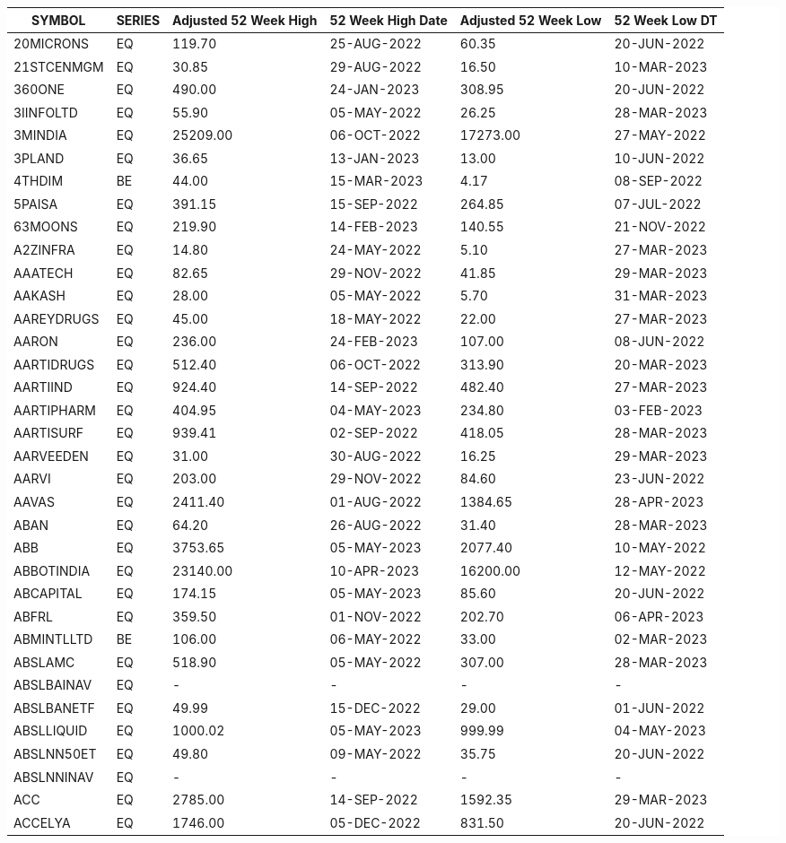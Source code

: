 


| SYMBOL | SERIES | Adjusted 52 Week High | 52 Week High Date | Adjusted 52 Week Low | 52 Week Low DT |
| ----- | ----- | ----- | ----- | ----- | ----- |
| 20MICRONS | EQ | 119.70 | 25-AUG-2022 | 60.35 | 20-JUN-2022 |
| 21STCENMGM | EQ | 30.85 | 29-AUG-2022 | 16.50 | 10-MAR-2023 |
| 360ONE | EQ | 490.00 | 24-JAN-2023 | 308.95 | 20-JUN-2022 |
| 3IINFOLTD | EQ | 55.90 | 05-MAY-2022 | 26.25 | 28-MAR-2023 |
| 3MINDIA | EQ | 25209.00 | 06-OCT-2022 | 17273.00 | 27-MAY-2022 |
| 3PLAND | EQ | 36.65 | 13-JAN-2023 | 13.00 | 10-JUN-2022 |
| 4THDIM | BE | 44.00 | 15-MAR-2023 | 4.17 | 08-SEP-2022 |
| 5PAISA | EQ | 391.15 | 15-SEP-2022 | 264.85 | 07-JUL-2022 |
| 63MOONS | EQ | 219.90 | 14-FEB-2023 | 140.55 | 21-NOV-2022 |
| A2ZINFRA | EQ | 14.80 | 24-MAY-2022 | 5.10 | 27-MAR-2023 |
| AAATECH | EQ | 82.65 | 29-NOV-2022 | 41.85 | 29-MAR-2023 |
| AAKASH | EQ | 28.00 | 05-MAY-2022 | 5.70 | 31-MAR-2023 |
| AAREYDRUGS | EQ | 45.00 | 18-MAY-2022 | 22.00 | 27-MAR-2023 |
| AARON | EQ | 236.00 | 24-FEB-2023 | 107.00 | 08-JUN-2022 |
| AARTIDRUGS | EQ | 512.40 | 06-OCT-2022 | 313.90 | 20-MAR-2023 |
| AARTIIND | EQ | 924.40 | 14-SEP-2022 | 482.40 | 27-MAR-2023 |
| AARTIPHARM | EQ | 404.95 | 04-MAY-2023 | 234.80 | 03-FEB-2023 |
| AARTISURF | EQ | 939.41 | 02-SEP-2022 | 418.05 | 28-MAR-2023 |
| AARVEEDEN | EQ | 31.00 | 30-AUG-2022 | 16.25 | 29-MAR-2023 |
| AARVI | EQ | 203.00 | 29-NOV-2022 | 84.60 | 23-JUN-2022 |
| AAVAS | EQ | 2411.40 | 01-AUG-2022 | 1384.65 | 28-APR-2023 |
| ABAN | EQ | 64.20 | 26-AUG-2022 | 31.40 | 28-MAR-2023 |
| ABB | EQ | 3753.65 | 05-MAY-2023 | 2077.40 | 10-MAY-2022 |
| ABBOTINDIA | EQ | 23140.00 | 10-APR-2023 | 16200.00 | 12-MAY-2022 |
| ABCAPITAL | EQ | 174.15 | 05-MAY-2023 | 85.60 | 20-JUN-2022 |
| ABFRL | EQ | 359.50 | 01-NOV-2022 | 202.70 | 06-APR-2023 |
| ABMINTLLTD | BE | 106.00 | 06-MAY-2022 | 33.00 | 02-MAR-2023 |
| ABSLAMC | EQ | 518.90 | 05-MAY-2022 | 307.00 | 28-MAR-2023 |
| ABSLBAINAV | EQ | - | - | - | - |
| ABSLBANETF | EQ | 49.99 | 15-DEC-2022 | 29.00 | 01-JUN-2022 |
| ABSLLIQUID | EQ | 1000.02 | 05-MAY-2023 | 999.99 | 04-MAY-2023 |
| ABSLNN50ET | EQ | 49.80 | 09-MAY-2022 | 35.75 | 20-JUN-2022 |
| ABSLNNINAV | EQ | - | - | - | - |
| ACC | EQ | 2785.00 | 14-SEP-2022 | 1592.35 | 29-MAR-2023 |
| ACCELYA | EQ | 1746.00 | 05-DEC-2022 | 831.50 | 20-JUN-2022 |